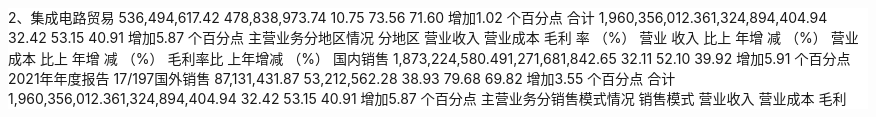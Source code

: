 2、集成电路贸易
536,494,617.42
478,838,973.74
10.75
73.56
71.60
增加1.02
个百分点
合计
1,960,356,012.361,324,894,404.94
32.42
53.15
40.91
增加5.87
个百分点
主营业务分地区情况
分地区
营业收入
营业成本
毛利
率
（%）
营业
收入
比上
年增
减
（%）
营业
成本
比上
年增
减
（%）
毛利率比
上年增减
（%）
国内销售
1,873,224,580.491,271,681,842.65
32.11
52.10
39.92
增加5.91
个百分点2021年年度报告
17/197国外销售
87,131,431.87
53,212,562.28
38.93
79.68
69.82
增加3.55
个百分点
合计
1,960,356,012.361,324,894,404.94
32.42
53.15
40.91
增加5.87
个百分点
主营业务分销售模式情况
销售模式
营业收入
营业成本
毛利